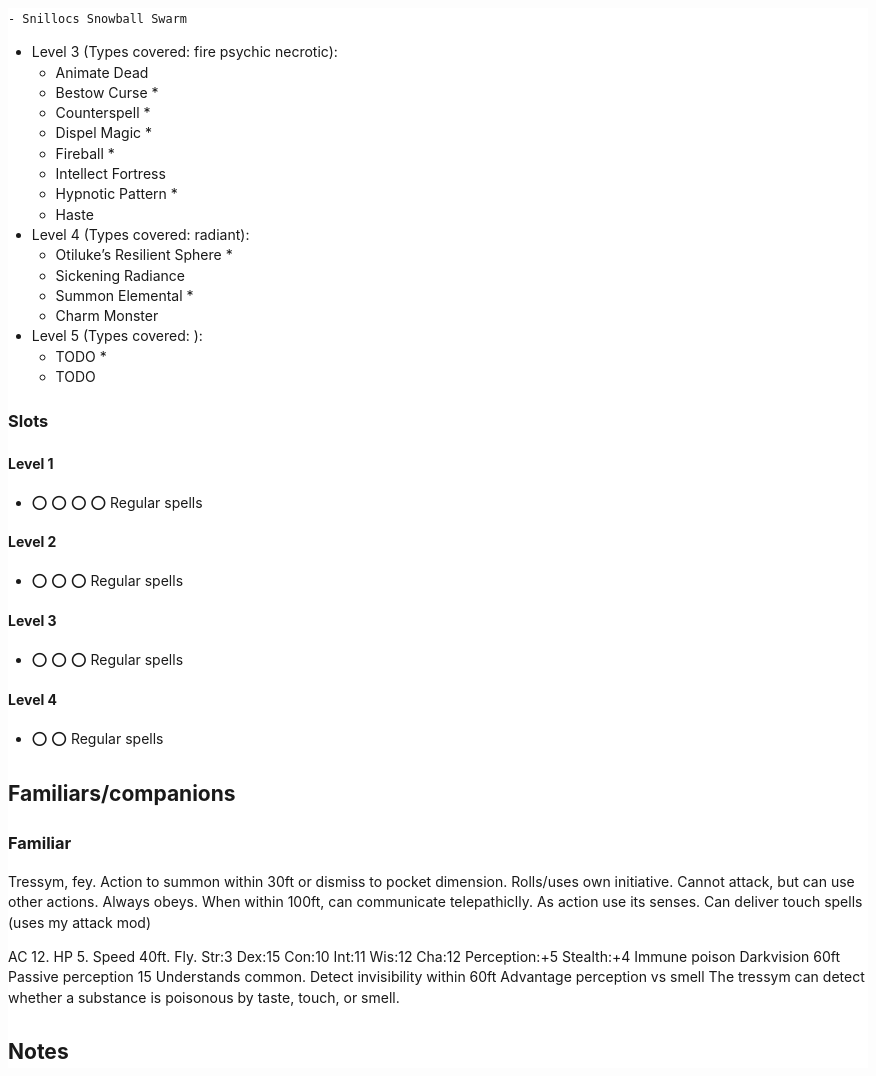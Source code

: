     - Snillocs Snowball Swarm
  - Level 3 (Types covered: fire psychic necrotic):
    - Animate Dead
    - Bestow Curse *
    - Counterspell *
    - Dispel Magic *
    - Fireball *
    - Intellect Fortress
    - Hypnotic Pattern *
    - Haste
  - Level 4 (Types covered: radiant):
    - Otiluke’s Resilient Sphere *
    - Sickening Radiance
    - Summon Elemental *
    - Charm Monster
  - Level 5 (Types covered: ):
    - TODO *
    - TODO

### Slots

#### Level 1

  - :o: :o: :o: :o: Regular spells

#### Level 2

  - :o: :o: :o: Regular spells

#### Level 3
  - :o: :o: :o: Regular spells

#### Level 4
  - :o: :o: Regular spells

## Familiars/companions

### Familiar

Tressym, fey. Action to summon within 30ft or dismiss to pocket dimension. Rolls/uses own initiative. Cannot attack, but can use other actions. Always obeys. When within 100ft, can communicate telepathiclly. As action use its senses. Can deliver touch spells (uses my attack mod)

AC 12. HP 5.
Speed 40ft. Fly.
Str:3 Dex:15 Con:10 Int:11 Wis:12 Cha:12
Perception:+5 Stealth:+4
Immune poison
Darkvision 60ft
Passive perception 15
Understands common.
Detect invisibility within 60ft
Advantage perception vs smell
The tressym can detect whether a substance is poisonous by taste, touch, or smell.

## Notes

[^cloistered-scholar]: Cloistered Scholar background
[^order-of-scribes]: Order of Scribes subclass [^wizard]
[^wizard]: Wizard class
[^forest-gnome]: Rock gnome
[^feat-telekinetic]: Telekinetic Feat


